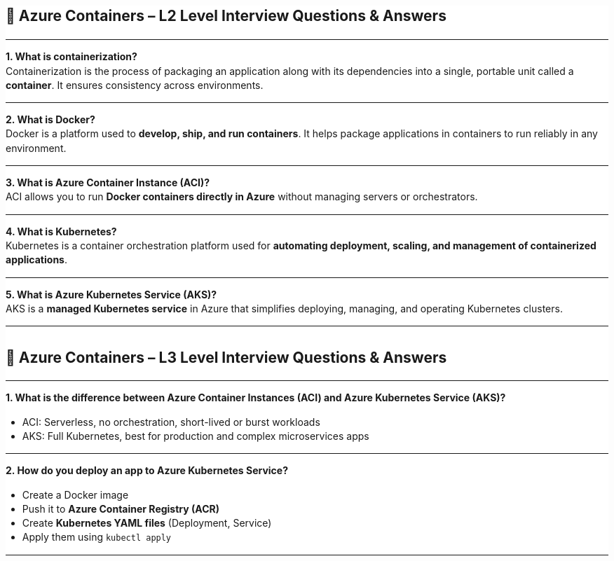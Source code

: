## 🔹 Azure Containers – L2 Level Interview Questions & Answers

---

**1. What is containerization?**  
Containerization is the process of packaging an application along with its dependencies into a single, portable unit called a **container**. It ensures consistency across environments.

---

**2. What is Docker?**  
Docker is a platform used to **develop, ship, and run containers**. It helps package applications in containers to run reliably in any environment.

---

**3. What is Azure Container Instance (ACI)?**  
ACI allows you to run **Docker containers directly in Azure** without managing servers or orchestrators.

---

**4. What is Kubernetes?**  
Kubernetes is a container orchestration platform used for **automating deployment, scaling, and management of containerized applications**.

---

**5. What is Azure Kubernetes Service (AKS)?**  
AKS is a **managed Kubernetes service** in Azure that simplifies deploying, managing, and operating Kubernetes clusters.

---

## 🔹 Azure Containers – L3 Level Interview Questions & Answers

---

**1. What is the difference between Azure Container Instances (ACI) and Azure Kubernetes Service (AKS)?**  
- ACI: Serverless, no orchestration, short-lived or burst workloads  
- AKS: Full Kubernetes, best for production and complex microservices apps

---

**2. How do you deploy an app to Azure Kubernetes Service?**  
- Create a Docker image  
- Push it to **Azure Container Registry (ACR)**  
- Create **Kubernetes YAML files** (Deployment, Service)  
- Apply them using `kubectl apply`

---
